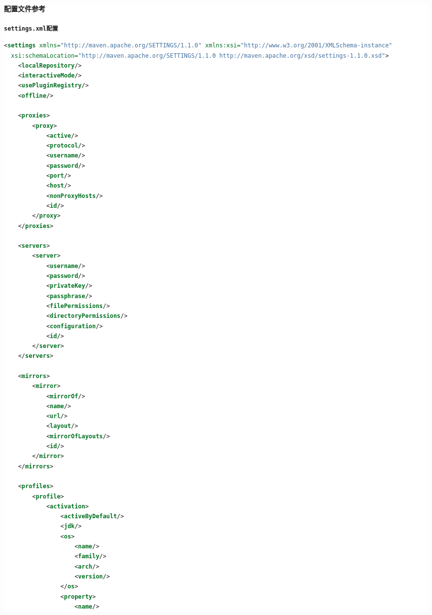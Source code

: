 
#### 配置文件参考

**`settings.xml配置`**

```xml
<settings xmlns="http://maven.apache.org/SETTINGS/1.1.0" xmlns:xsi="http://www.w3.org/2001/XMLSchema-instance"
  xsi:schemaLocation="http://maven.apache.org/SETTINGS/1.1.0 http://maven.apache.org/xsd/settings-1.1.0.xsd">
    <localRepository/>
    <interactiveMode/>
    <usePluginRegistry/>
    <offline/>

    <proxies>
        <proxy>
            <active/>
            <protocol/>
            <username/>
            <password/>
            <port/>
            <host/>
            <nonProxyHosts/>
            <id/>
        </proxy>
    </proxies>

    <servers>
        <server>
            <username/>
            <password/>
            <privateKey/>
            <passphrase/>
            <filePermissions/>
            <directoryPermissions/>
            <configuration/>
            <id/>
        </server>
    </servers>

    <mirrors>
        <mirror>
            <mirrorOf/>
            <name/>
            <url/>
            <layout/>
            <mirrorOfLayouts/>
            <id/>
        </mirror>
    </mirrors>

    <profiles>
        <profile>
            <activation>
                <activeByDefault/>
                <jdk/>
                <os>
                    <name/>
                    <family/>
                    <arch/>
                    <version/>
                </os>
                <property>
                    <name/>
```